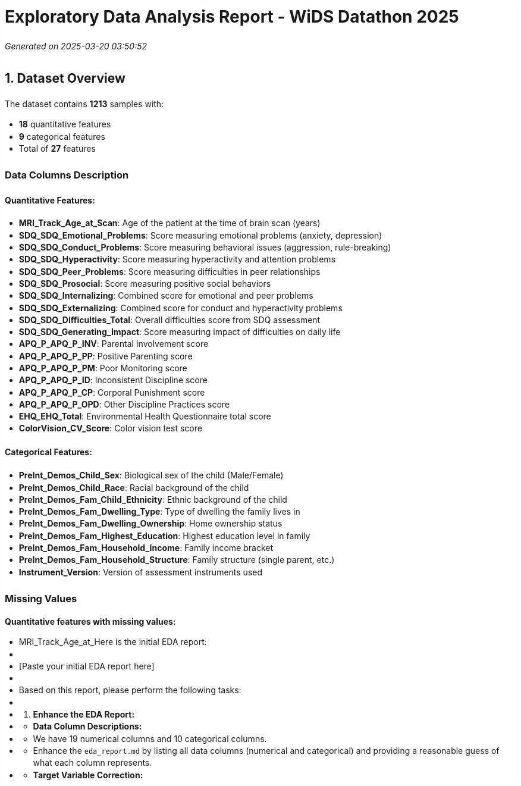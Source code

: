 # Exploratory Data Analysis Report - WiDS Datathon 2025

*Generated on 2025-03-20 03:50:52*

## 1. Dataset Overview

The dataset contains **1213** samples with:

- **18** quantitative features
- **9** categorical features
- Total of **27** features

### Data Columns Description

#### Quantitative Features:

- **MRI_Track_Age_at_Scan**: Age of the patient at the time of brain scan (years)
- **SDQ_SDQ_Emotional_Problems**: Score measuring emotional problems (anxiety, depression)
- **SDQ_SDQ_Conduct_Problems**: Score measuring behavioral issues (aggression, rule-breaking)
- **SDQ_SDQ_Hyperactivity**: Score measuring hyperactivity and attention problems
- **SDQ_SDQ_Peer_Problems**: Score measuring difficulties in peer relationships
- **SDQ_SDQ_Prosocial**: Score measuring positive social behaviors
- **SDQ_SDQ_Internalizing**: Combined score for emotional and peer problems
- **SDQ_SDQ_Externalizing**: Combined score for conduct and hyperactivity problems
- **SDQ_SDQ_Difficulties_Total**: Overall difficulties score from SDQ assessment
- **SDQ_SDQ_Generating_Impact**: Score measuring impact of difficulties on daily life
- **APQ_P_APQ_P_INV**: Parental Involvement score
- **APQ_P_APQ_P_PP**: Positive Parenting score
- **APQ_P_APQ_P_PM**: Poor Monitoring score
- **APQ_P_APQ_P_ID**: Inconsistent Discipline score
- **APQ_P_APQ_P_CP**: Corporal Punishment score
- **APQ_P_APQ_P_OPD**: Other Discipline Practices score
- **EHQ_EHQ_Total**: Environmental Health Questionnaire total score
- **ColorVision_CV_Score**: Color vision test score

#### Categorical Features:

- **PreInt_Demos_Child_Sex**: Biological sex of the child (Male/Female)
- **PreInt_Demos_Child_Race**: Racial background of the child
- **PreInt_Demos_Fam_Child_Ethnicity**: Ethnic background of the child
- **PreInt_Demos_Fam_Dwelling_Type**: Type of dwelling the family lives in
- **PreInt_Demos_Fam_Dwelling_Ownership**: Home ownership status
- **PreInt_Demos_Fam_Highest_Education**: Highest education level in family
- **PreInt_Demos_Fam_Household_Income**: Family income bracket
- **PreInt_Demos_Fam_Household_Structure**: Family structure (single parent, etc.)
- **Instrument_Version**: Version of assessment instruments used

### Missing Values

**Quantitative features with missing values:**

- MRI_Track_Age_at_Here is the initial EDA report:
- 
- [Paste your initial EDA report here]
- 
- Based on this report, please perform the following tasks:
- 
- 1. **Enhance the EDA Report:**
- * **Data Column Descriptions:**
- * We have 19 numerical columns and 10 categorical columns.
- * Enhance the `eda_report.md` by listing all data columns (numerical and categorical) and providing a reasonable guess of what each column represents.
- * **Target Variable Correction:**